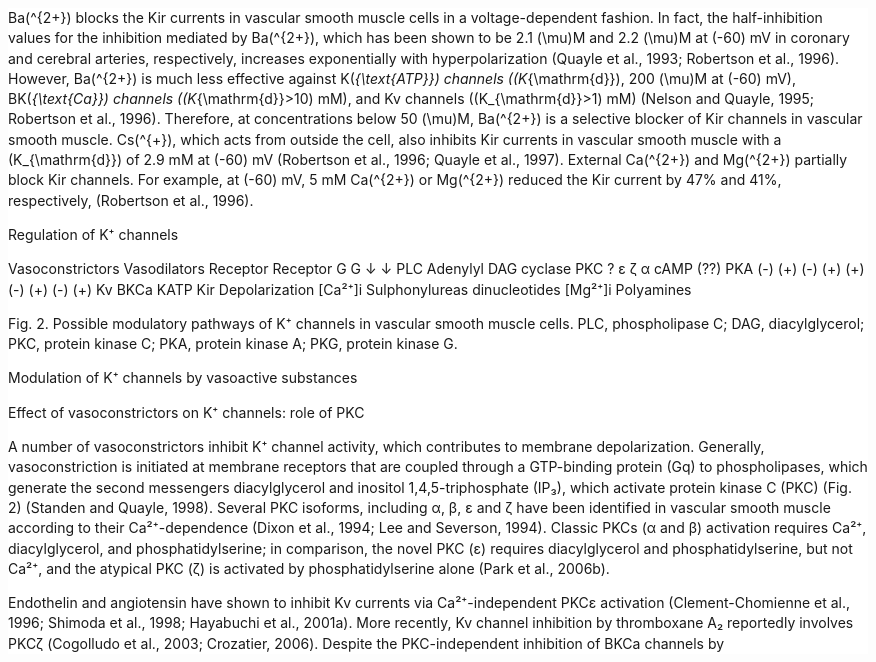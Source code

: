 Ba\(^{2+}\) blocks the Kir currents in vascular smooth muscle cells in a voltage-dependent fashion. In fact, the half-inhibition values for the inhibition mediated by Ba\(^{2+}\), which has been shown to be 2.1 \(\mu\)M and 2.2 \(\mu\)M at \(-60\) mV in coronary and cerebral arteries, respectively, increases exponentially with hyperpolarization (Quayle et al., 1993; Robertson et al., 1996). However, Ba\(^{2+}\) is much less effective against K\(_{\text{ATP}}\) channels (\(K_{\mathrm{d}}\), 200 \(\mu\)M at \(-60\) mV), BK\(_{\text{Ca}}\) channels (\(K_{\mathrm{d}}>10\) mM), and Kv channels (\(K_{\mathrm{d}}>1\) mM) (Nelson and Quayle, 1995; Robertson et al., 1996). Therefore, at concentrations below 50 \(\mu\)M, Ba\(^{2+}\) is a selective blocker of Kir channels in vascular smooth muscle. Cs\(^{+}\), which acts from outside the cell, also inhibits Kir currents in vascular smooth muscle with a \(K_{\mathrm{d}}\) of 2.9 mM at \(-60\) mV (Robertson et al., 1996; Quayle et al., 1997). External Ca\(^{2+}\) and Mg\(^{2+}\) partially block Kir channels. For example, at \(-60\) mV, 5 mM Ca\(^{2+}\) or Mg\(^{2+}\) reduced the Kir current by 47% and 41%, respectively, (Robertson et al., 1996).

Regulation of K⁺ channels

Vasoconstrictors                                                                                                     Vasodilators
Receptor                                                                                                              Receptor
G                                                                                                                     G
↓                                                                                                                     ↓
PLC                                                                                                                   Adenylyl
DAG                                                                                                                    cyclase
PKC ? ε ζ α                                                                                                           cAMP
(??)                                                                                                                  PKA
(-) (+) (-) (+) (+) (-) (+) (-) (+)
Kv BKCa KATP Kir
Depolarization [Ca²⁺]i Sulphonylureas dinucleotides [Mg²⁺]i Polyamines

Fig. 2. Possible modulatory pathways of K⁺ channels in vascular smooth muscle cells. PLC, phospholipase C; DAG, diacylglycerol; PKC, protein kinase C; PKA, protein kinase A; PKG, protein kinase G.

Modulation of K⁺ channels by vasoactive substances

Effect of vasoconstrictors on K⁺ channels: role of PKC

A number of vasoconstrictors inhibit K⁺ channel activity, which contributes to membrane depolarization. Generally, vasoconstriction is initiated at membrane receptors that are coupled through a GTP-binding protein (Gq) to phospholipases, which generate the second messengers diacylglycerol and inositol 1,4,5-triphosphate (IP₃), which activate protein kinase C (PKC) (Fig. 2) (Standen and Quayle, 1998). Several PKC isoforms, including α, β, ε and ζ have been identified in vascular smooth muscle according to their Ca²⁺-dependence (Dixon et al., 1994; Lee and Severson, 1994). Classic PKCs (α and β) activation requires Ca²⁺, diacylglycerol, and phosphatidylserine; in comparison, the novel PKC (ε) requires diacylglycerol and phosphatidylserine, but not Ca²⁺, and the atypical PKC (ζ) is activated by phosphatidylserine alone (Park et al., 2006b).

Endothelin and angiotensin have shown to inhibit Kv currents via Ca²⁺-independent PKCε activation (Clement-Chomienne et al., 1996; Shimoda et al., 1998; Hayabuchi et al., 2001a). More recently, Kv channel inhibition by thromboxane A₂ reportedly involves PKCζ (Cogolludo et al., 2003; Crozatier, 2006). Despite the PKC-independent inhibition of BKCa channels by
